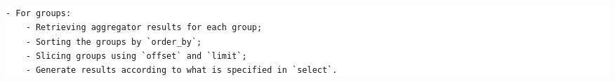     - For groups:
        - Retrieving aggregator results for each group;
        - Sorting the groups by `order_by`;
        - Slicing groups using `offset` and `limit`;
        - Generate results according to what is specified in `select`.